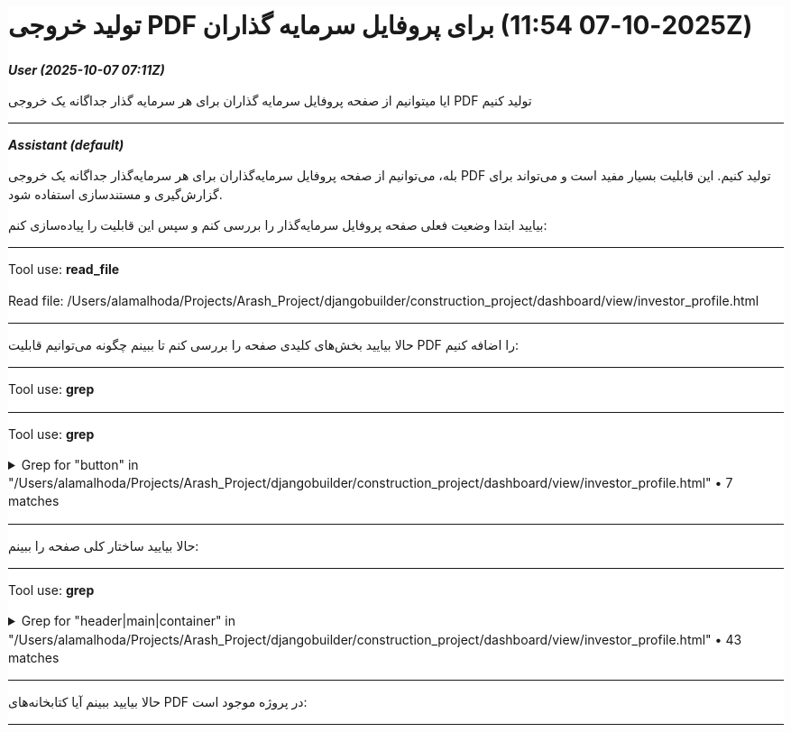



# تولید خروجی PDF برای پروفایل سرمایه گذاران (2025-10-07 11:54Z)

_**User (2025-10-07 07:11Z)**_

ایا میتوانیم از صفحه پروفایل سرمایه گذاران برای هر سرمایه گذار جداگانه یک خروجی PDF تولید کنیم

---

_**Assistant (default)**_

بله، می‌توانیم از صفحه پروفایل سرمایه‌گذاران برای هر سرمایه‌گذار جداگانه یک خروجی PDF تولید کنیم. این قابلیت بسیار مفید است و می‌تواند برای گزارش‌گیری و مستندسازی استفاده شود.

بیایید ابتدا وضعیت فعلی صفحه پروفایل سرمایه‌گذار را بررسی کنم و سپس این قابلیت را پیاده‌سازی کنم:


---

Tool use: **read_file**

Read file: /Users/alamalhoda/Projects/Arash_Project/djangobuilder/construction_project/dashboard/view/investor_profile.html

---

حالا بیایید بخش‌های کلیدی صفحه را بررسی کنم تا ببینم چگونه می‌توانیم قابلیت PDF را اضافه کنیم:


---

Tool use: **grep**

---

Tool use: **grep**

<details><summary>Grep for "button" in "/Users/alamalhoda/Projects/Arash_Project/djangobuilder/construction_project/dashboard/view/investor_profile.html" • 7 matches</summary></details>

---

حالا بیایید ساختار کلی صفحه را ببینم:


---

Tool use: **grep**

<details><summary>Grep for "header|main|container" in "/Users/alamalhoda/Projects/Arash_Project/djangobuilder/construction_project/dashboard/view/investor_profile.html" • 43 matches</summary></details>

---

حالا بیایید ببینم آیا کتابخانه‌های PDF در پروژه موجود است:


---
